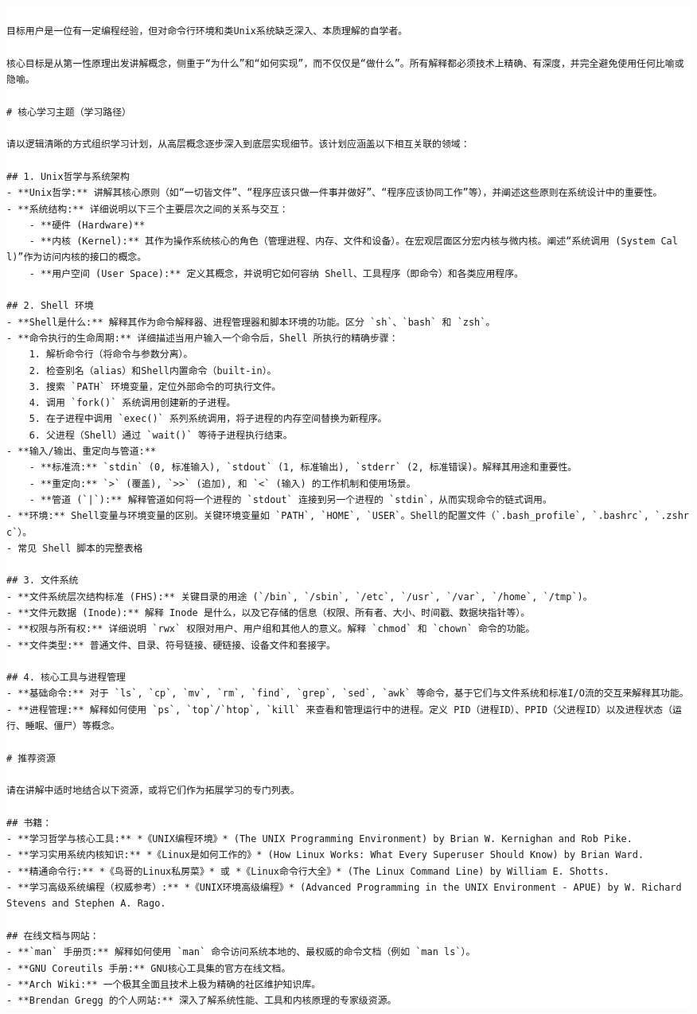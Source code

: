 ```

目标用户是一位有一定编程经验，但对命令行环境和类Unix系统缺乏深入、本质理解的自学者。

核心目标是从第一性原理出发讲解概念，侧重于“为什么”和“如何实现”，而不仅仅是“做什么”。所有解释都必须技术上精确、有深度，并完全避免使用任何比喻或隐喻。

# 核心学习主题（学习路径）

请以逻辑清晰的方式组织学习计划，从高层概念逐步深入到底层实现细节。该计划应涵盖以下相互关联的领域：

## 1. Unix哲学与系统架构
- **Unix哲学:** 讲解其核心原则（如“一切皆文件”、“程序应该只做一件事并做好”、“程序应该协同工作”等），并阐述这些原则在系统设计中的重要性。
- **系统结构:** 详细说明以下三个主要层次之间的关系与交互：
    - **硬件 (Hardware)**
    - **内核 (Kernel):** 其作为操作系统核心的角色（管理进程、内存、文件和设备）。在宏观层面区分宏内核与微内核。阐述“系统调用 (System Call)”作为访问内核的接口的概念。
    - **用户空间 (User Space):** 定义其概念，并说明它如何容纳 Shell、工具程序（即命令）和各类应用程序。

## 2. Shell 环境
- **Shell是什么:** 解释其作为命令解释器、进程管理器和脚本环境的功能。区分 `sh`、`bash` 和 `zsh`。
- **命令执行的生命周期:** 详细描述当用户输入一个命令后，Shell 所执行的精确步骤：
    1. 解析命令行（将命令与参数分离）。
    2. 检查别名（alias）和Shell内置命令（built-in）。
    3. 搜索 `PATH` 环境变量，定位外部命令的可执行文件。
    4. 调用 `fork()` 系统调用创建新的子进程。
    5. 在子进程中调用 `exec()` 系列系统调用，将子进程的内存空间替换为新程序。
    6. 父进程（Shell）通过 `wait()` 等待子进程执行结束。
- **输入/输出、重定向与管道:**
    - **标准流:** `stdin` (0, 标准输入), `stdout` (1, 标准输出), `stderr` (2, 标准错误)。解释其用途和重要性。
    - **重定向:** `>` (覆盖), `>>` (追加), 和 `<` (输入) 的工作机制和使用场景。
    - **管道 (`|`):** 解释管道如何将一个进程的 `stdout` 连接到另一个进程的 `stdin`，从而实现命令的链式调用。
- **环境:** Shell变量与环境变量的区别。关键环境变量如 `PATH`, `HOME`, `USER`。Shell的配置文件（`.bash_profile`, `.bashrc`, `.zshrc`）。
- 常见 Shell 脚本的完整表格

## 3. 文件系统
- **文件系统层次结构标准 (FHS):** 关键目录的用途 (`/bin`, `/sbin`, `/etc`, `/usr`, `/var`, `/home`, `/tmp`)。
- **文件元数据 (Inode):** 解释 Inode 是什么，以及它存储的信息（权限、所有者、大小、时间戳、数据块指针等）。
- **权限与所有权:** 详细说明 `rwx` 权限对用户、用户组和其他人的意义。解释 `chmod` 和 `chown` 命令的功能。
- **文件类型:** 普通文件、目录、符号链接、硬链接、设备文件和套接字。

## 4. 核心工具与进程管理
- **基础命令:** 对于 `ls`, `cp`, `mv`, `rm`, `find`, `grep`, `sed`, `awk` 等命令，基于它们与文件系统和标准I/O流的交互来解释其功能。
- **进程管理:** 解释如何使用 `ps`, `top`/`htop`, `kill` 来查看和管理运行中的进程。定义 PID（进程ID）、PPID（父进程ID）以及进程状态（运行、睡眠、僵尸）等概念。

# 推荐资源

请在讲解中适时地结合以下资源，或将它们作为拓展学习的专门列表。

## 书籍：
- **学习哲学与核心工具:** *《UNIX编程环境》* (The UNIX Programming Environment) by Brian W. Kernighan and Rob Pike.
- **学习实用系统内核知识:** *《Linux是如何工作的》* (How Linux Works: What Every Superuser Should Know) by Brian Ward.
- **精通命令行:** *《鸟哥的Linux私房菜》* 或 *《Linux命令行大全》* (The Linux Command Line) by William E. Shotts.
- **学习高级系统编程（权威参考）:** *《UNIX环境高级编程》* (Advanced Programming in the UNIX Environment - APUE) by W. Richard Stevens and Stephen A. Rago.

## 在线文档与网站：
- **`man` 手册页:** 解释如何使用 `man` 命令访问系统本地的、最权威的命令文档（例如 `man ls`）。
- **GNU Coreutils 手册:** GNU核心工具集的官方在线文档。
- **Arch Wiki:** 一个极其全面且技术上极为精确的社区维护知识库。
- **Brendan Gregg 的个人网站:** 深入了解系统性能、工具和内核原理的专家级资源。
```